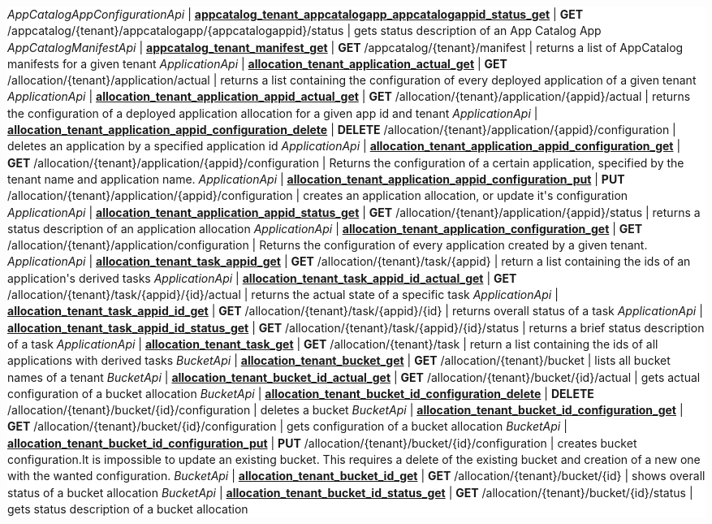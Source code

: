 *AppCatalogAppConfigurationApi* | [**appcatalog_tenant_appcatalogapp_appcatalogappid_status_get**](docs/AppCatalogAppConfigurationApi.md#appcatalog_tenant_appcatalogapp_appcatalogappid_status_get) | **GET** /appcatalog/{tenant}/appcatalogapp/{appcatalogappid}/status | gets status description of an App Catalog App
*AppCatalogManifestApi* | [**appcatalog_tenant_manifest_get**](docs/AppCatalogManifestApi.md#appcatalog_tenant_manifest_get) | **GET** /appcatalog/{tenant}/manifest | returns a list of AppCatalog manifests for a given tenant
*ApplicationApi* | [**allocation_tenant_application_actual_get**](docs/ApplicationApi.md#allocation_tenant_application_actual_get) | **GET** /allocation/{tenant}/application/actual | returns a list containing the configuration of every deployed application of a given tenant
*ApplicationApi* | [**allocation_tenant_application_appid_actual_get**](docs/ApplicationApi.md#allocation_tenant_application_appid_actual_get) | **GET** /allocation/{tenant}/application/{appid}/actual | returns the configuration of a deployed application allocation for a given app id and tenant
*ApplicationApi* | [**allocation_tenant_application_appid_configuration_delete**](docs/ApplicationApi.md#allocation_tenant_application_appid_configuration_delete) | **DELETE** /allocation/{tenant}/application/{appid}/configuration | deletes an application by a specified application id
*ApplicationApi* | [**allocation_tenant_application_appid_configuration_get**](docs/ApplicationApi.md#allocation_tenant_application_appid_configuration_get) | **GET** /allocation/{tenant}/application/{appid}/configuration | Returns the configuration of a certain application, specified by the tenant name and application name.
*ApplicationApi* | [**allocation_tenant_application_appid_configuration_put**](docs/ApplicationApi.md#allocation_tenant_application_appid_configuration_put) | **PUT** /allocation/{tenant}/application/{appid}/configuration | creates an application allocation, or update it's configuration
*ApplicationApi* | [**allocation_tenant_application_appid_status_get**](docs/ApplicationApi.md#allocation_tenant_application_appid_status_get) | **GET** /allocation/{tenant}/application/{appid}/status | returns a status description of an application allocation
*ApplicationApi* | [**allocation_tenant_application_configuration_get**](docs/ApplicationApi.md#allocation_tenant_application_configuration_get) | **GET** /allocation/{tenant}/application/configuration | Returns the configuration of every application created by a given tenant.
*ApplicationApi* | [**allocation_tenant_task_appid_get**](docs/ApplicationApi.md#allocation_tenant_task_appid_get) | **GET** /allocation/{tenant}/task/{appid} | return a list containing the ids of an application's derived tasks
*ApplicationApi* | [**allocation_tenant_task_appid_id_actual_get**](docs/ApplicationApi.md#allocation_tenant_task_appid_id_actual_get) | **GET** /allocation/{tenant}/task/{appid}/{id}/actual | returns the actual state of a specific task
*ApplicationApi* | [**allocation_tenant_task_appid_id_get**](docs/ApplicationApi.md#allocation_tenant_task_appid_id_get) | **GET** /allocation/{tenant}/task/{appid}/{id} | returns overall status of a task
*ApplicationApi* | [**allocation_tenant_task_appid_id_status_get**](docs/ApplicationApi.md#allocation_tenant_task_appid_id_status_get) | **GET** /allocation/{tenant}/task/{appid}/{id}/status | returns a brief status description of a task
*ApplicationApi* | [**allocation_tenant_task_get**](docs/ApplicationApi.md#allocation_tenant_task_get) | **GET** /allocation/{tenant}/task | return a list containing the ids of all applications with derived tasks
*BucketApi* | [**allocation_tenant_bucket_get**](docs/BucketApi.md#allocation_tenant_bucket_get) | **GET** /allocation/{tenant}/bucket | lists all bucket names of a tenant
*BucketApi* | [**allocation_tenant_bucket_id_actual_get**](docs/BucketApi.md#allocation_tenant_bucket_id_actual_get) | **GET** /allocation/{tenant}/bucket/{id}/actual | gets actual configuration of a bucket allocation
*BucketApi* | [**allocation_tenant_bucket_id_configuration_delete**](docs/BucketApi.md#allocation_tenant_bucket_id_configuration_delete) | **DELETE** /allocation/{tenant}/bucket/{id}/configuration | deletes a bucket
*BucketApi* | [**allocation_tenant_bucket_id_configuration_get**](docs/BucketApi.md#allocation_tenant_bucket_id_configuration_get) | **GET** /allocation/{tenant}/bucket/{id}/configuration | gets configuration of a bucket allocation
*BucketApi* | [**allocation_tenant_bucket_id_configuration_put**](docs/BucketApi.md#allocation_tenant_bucket_id_configuration_put) | **PUT** /allocation/{tenant}/bucket/{id}/configuration | creates bucket configuration.It is impossible to update an existing bucket. This requires a delete of the existing bucket and creation of a new one with the wanted configuration.
*BucketApi* | [**allocation_tenant_bucket_id_get**](docs/BucketApi.md#allocation_tenant_bucket_id_get) | **GET** /allocation/{tenant}/bucket/{id} | shows overall status of a bucket allocation
*BucketApi* | [**allocation_tenant_bucket_id_status_get**](docs/BucketApi.md#allocation_tenant_bucket_id_status_get) | **GET** /allocation/{tenant}/bucket/{id}/status | gets status description of a bucket allocation